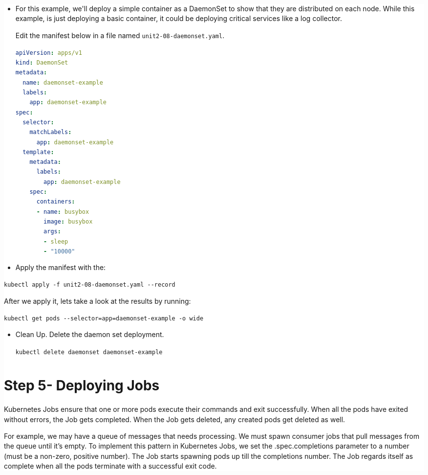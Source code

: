 - For this example, we'll deploy a simple container as a DaemonSet to show that they are distributed on each node. While this example, is just deploying a basic container, it could be deploying critical services like a log collector. 

  Edit the manifest below in a file named `unit2-08-daemonset.yaml`.
  ```yaml
  apiVersion: apps/v1
  kind: DaemonSet
  metadata:
    name: daemonset-example
    labels:
      app: daemonset-example
  spec:
    selector:
      matchLabels:
        app: daemonset-example
    template:
      metadata:
        labels:
          app: daemonset-example
      spec:
        containers:
        - name: busybox
          image: busybox
          args:
          - sleep
          - "10000"
  ```
- Apply the manifest with the:
```shell
kubectl apply -f unit2-08-daemonset.yaml --record
```
After we apply it, lets take a look at the results by running:
```shell
kubectl get pods --selector=app=daemonset-example -o wide
```
 - Clean Up. Delete the daemon set deployment. 
    ```    
    kubectl delete daemonset daemonset-example
    ```

# Step 5- Deploying Jobs

Kubernetes Jobs ensure that one or more pods execute their commands and exit successfully. When all the pods have exited without errors, the Job gets completed. When the Job gets deleted, any created pods get deleted as well.

For example, we may have a queue of messages that needs processing. We must spawn consumer jobs that pull messages from the queue until it’s empty. To implement this pattern in Kubernetes Jobs, we set the .spec.completions parameter to a number (must be a non-zero, positive number). The Job starts spawning pods up till the completions number. The Job regards itself as complete when all the pods terminate with a successful exit code. 
